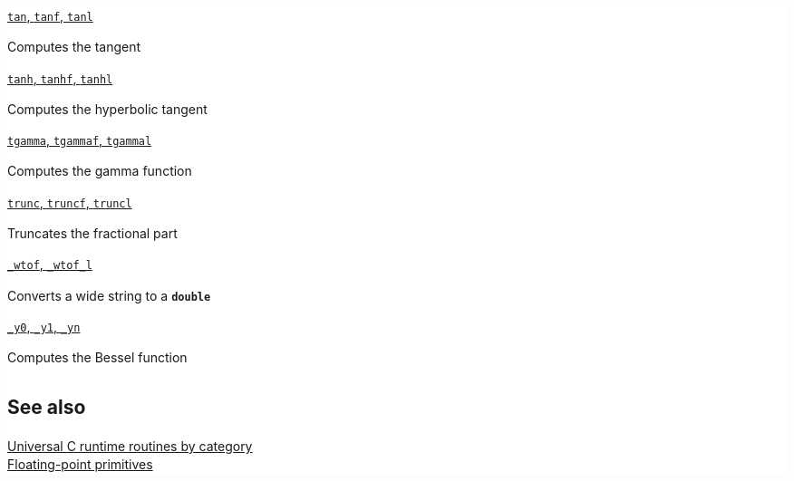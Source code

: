 [`tan`, `tanf`, `tanl`](https://learn.microsoft.com/en-us/cpp/c-runtime-library/reference/tan-tanf-tanl?view=msvc-170)

Computes the tangent

[`tanh`, `tanhf`, `tanhl`](https://learn.microsoft.com/en-us/cpp/c-runtime-library/reference/tanh-tanhf-tanhl?view=msvc-170)

Computes the hyperbolic tangent

[`tgamma`, `tgammaf`, `tgammal`](https://learn.microsoft.com/en-us/cpp/c-runtime-library/reference/tgamma-tgammaf-tgammal?view=msvc-170)

Computes the gamma function

[`trunc`, `truncf`, `truncl`](https://learn.microsoft.com/en-us/cpp/c-runtime-library/reference/trunc-truncf-truncl?view=msvc-170)

Truncates the fractional part

[`_wtof`, `_wtof_l`](https://learn.microsoft.com/en-us/cpp/c-runtime-library/reference/atof-atof-l-wtof-wtof-l?view=msvc-170)

Converts a wide string to a **`double`**

[`_y0`, `_y1`, `_yn`](https://learn.microsoft.com/en-us/cpp/c-runtime-library/reference/bessel-functions-j0-j1-jn-y0-y1-yn?view=msvc-170)

Computes the Bessel function

## See also

[Universal C runtime routines by category](https://learn.microsoft.com/en-us/cpp/c-runtime-library/run-time-routines-by-category?view=msvc-170)  
[Floating-point primitives](https://learn.microsoft.com/en-us/cpp/c-runtime-library/reference/floating-point-primitives?view=msvc-170)